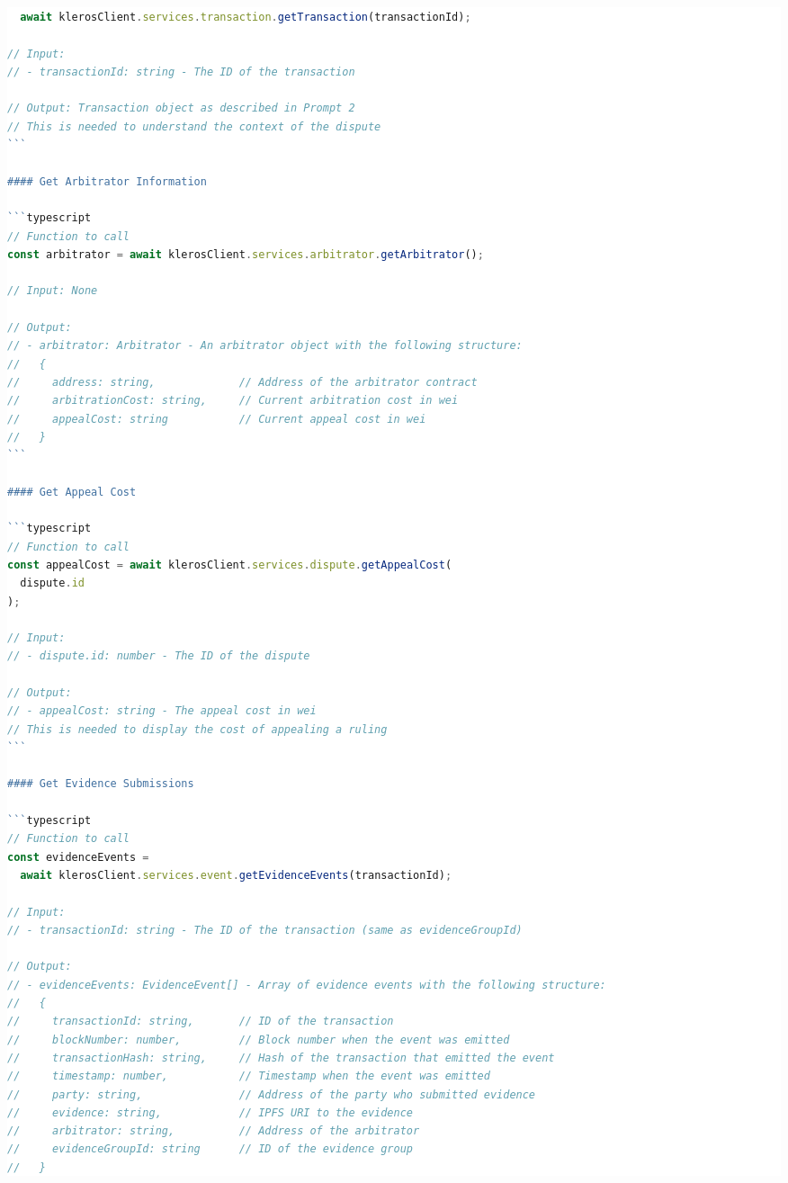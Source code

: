 ````typescript
  await klerosClient.services.transaction.getTransaction(transactionId);

// Input:
// - transactionId: string - The ID of the transaction

// Output: Transaction object as described in Prompt 2
// This is needed to understand the context of the dispute
```

#### Get Arbitrator Information

```typescript
// Function to call
const arbitrator = await klerosClient.services.arbitrator.getArbitrator();

// Input: None

// Output:
// - arbitrator: Arbitrator - An arbitrator object with the following structure:
//   {
//     address: string,             // Address of the arbitrator contract
//     arbitrationCost: string,     // Current arbitration cost in wei
//     appealCost: string           // Current appeal cost in wei
//   }
```

#### Get Appeal Cost

```typescript
// Function to call
const appealCost = await klerosClient.services.dispute.getAppealCost(
  dispute.id
);

// Input:
// - dispute.id: number - The ID of the dispute

// Output:
// - appealCost: string - The appeal cost in wei
// This is needed to display the cost of appealing a ruling
```

#### Get Evidence Submissions

```typescript
// Function to call
const evidenceEvents =
  await klerosClient.services.event.getEvidenceEvents(transactionId);

// Input:
// - transactionId: string - The ID of the transaction (same as evidenceGroupId)

// Output:
// - evidenceEvents: EvidenceEvent[] - Array of evidence events with the following structure:
//   {
//     transactionId: string,       // ID of the transaction
//     blockNumber: number,         // Block number when the event was emitted
//     transactionHash: string,     // Hash of the transaction that emitted the event
//     timestamp: number,           // Timestamp when the event was emitted
//     party: string,               // Address of the party who submitted evidence
//     evidence: string,            // IPFS URI to the evidence
//     arbitrator: string,          // Address of the arbitrator
//     evidenceGroupId: string      // ID of the evidence group
//   }
````